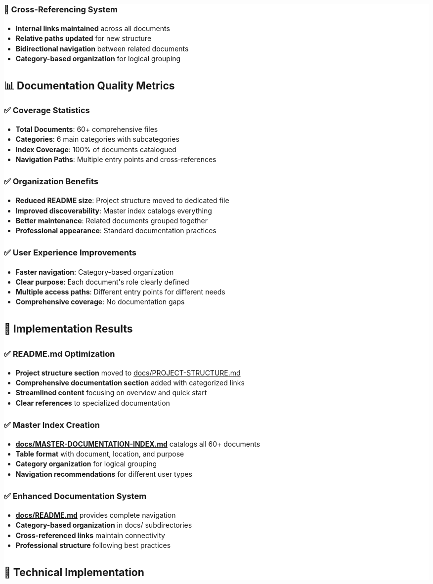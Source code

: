 ### 🔄 Cross-Referencing System
- **Internal links maintained** across all documents
- **Relative paths updated** for new structure
- **Bidirectional navigation** between related documents
- **Category-based organization** for logical grouping

## 📊 Documentation Quality Metrics

### ✅ Coverage Statistics
- **Total Documents**: 60+ comprehensive files
- **Categories**: 6 main categories with subcategories
- **Index Coverage**: 100% of documents catalogued
- **Navigation Paths**: Multiple entry points and cross-references

### ✅ Organization Benefits
- **Reduced README size**: Project structure moved to dedicated file
- **Improved discoverability**: Master index catalogs everything
- **Better maintenance**: Related documents grouped together
- **Professional appearance**: Standard documentation practices

### ✅ User Experience Improvements
- **Faster navigation**: Category-based organization
- **Clear purpose**: Each document's role clearly defined
- **Multiple access paths**: Different entry points for different needs
- **Comprehensive coverage**: No documentation gaps

## 🎯 Implementation Results

### ✅ README.md Optimization
- **Project structure section** moved to [docs/PROJECT-STRUCTURE.md](docs/PROJECT-STRUCTURE.md)
- **Comprehensive documentation section** added with categorized links
- **Streamlined content** focusing on overview and quick start
- **Clear references** to specialized documentation

### ✅ Master Index Creation
- **[docs/MASTER-DOCUMENTATION-INDEX.md](docs/MASTER-DOCUMENTATION-INDEX.md)** catalogs all 60+ documents
- **Table format** with document, location, and purpose
- **Category organization** for logical grouping
- **Navigation recommendations** for different user types

### ✅ Enhanced Documentation System
- **[docs/README.md](docs/README.md)** provides complete navigation
- **Category-based organization** in docs/ subdirectories
- **Cross-referenced links** maintain connectivity
- **Professional structure** following best practices

## 🔧 Technical Implementation
